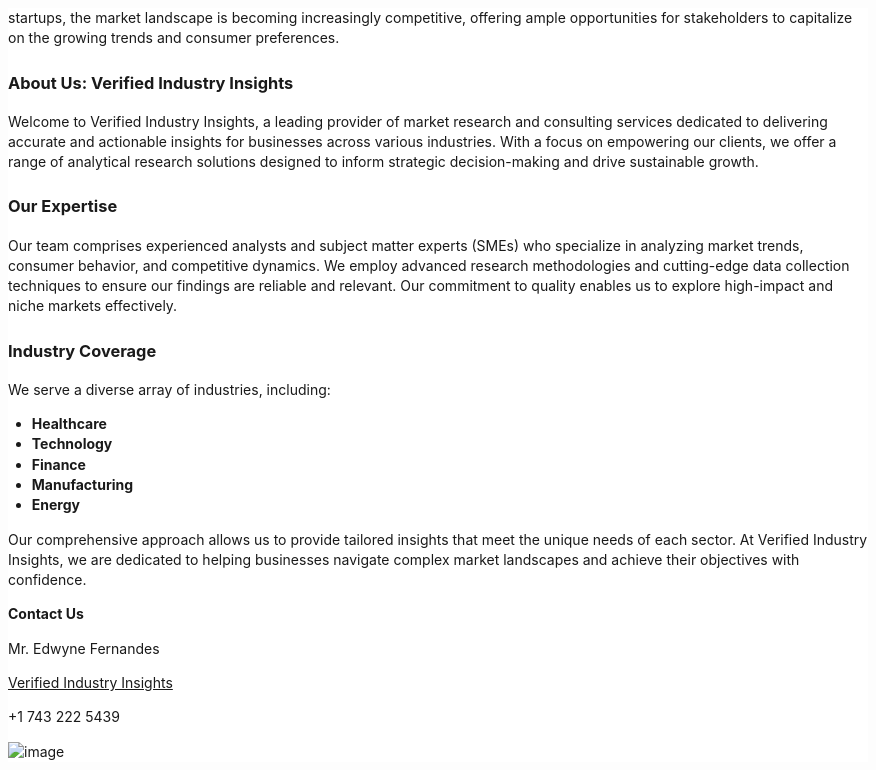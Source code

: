 startups, the market landscape is becoming increasingly competitive, offering ample opportunities for stakeholders to capitalize on the growing trends and consumer preferences.</p><h3>About Us: Verified Industry Insights</h3><p>Welcome to Verified Industry Insights, a leading provider of market research and consulting services dedicated to delivering accurate and actionable insights for businesses across various industries. With a focus on empowering our clients, we offer a range of analytical research solutions designed to inform strategic decision-making and drive sustainable growth.</p><h3>Our Expertise</h3><p>Our team comprises experienced analysts and subject matter experts (SMEs) who specialize in analyzing market trends, consumer behavior, and competitive dynamics. We employ advanced research methodologies and cutting-edge data collection techniques to ensure our findings are reliable and relevant. Our commitment to quality enables us to explore high-impact and niche markets effectively.</p><h3>Industry Coverage</h3><p>We serve a diverse array of industries, including:</p><ul><li><strong>Healthcare</strong></li><li><strong>Technology</strong></li><li><strong>Finance</strong></li><li><strong>Manufacturing</strong></li><li><strong>Energy</strong></li></ul><p>Our comprehensive approach allows us to provide tailored insights that meet the unique needs of each sector. At Verified Industry Insights, we are dedicated to helping businesses navigate complex market landscapes and achieve their objectives with confidence.</p><p><strong>Contact Us</strong></p><p>Mr. Edwyne Fernandes</p><p><a href="https://www.verifiedindustryinsights.com/">Verified Industry Insights</a></p><p>+1 743 222 5439</p>
![image](https://github.com/user-attachments/assets/cb7a8037-fff6-4705-a50d-3805b1be2ea5)
